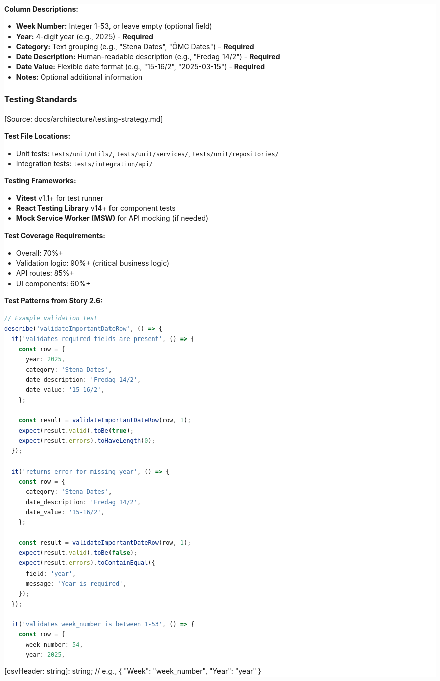 **Column Descriptions:**

- **Week Number:** Integer 1-53, or leave empty (optional field)
- **Year:** 4-digit year (e.g., 2025) - **Required**
- **Category:** Text grouping (e.g., "Stena Dates", "ÖMC Dates") - **Required**
- **Date Description:** Human-readable description (e.g., "Fredag 14/2") - **Required**
- **Date Value:** Flexible date format (e.g., "15-16/2", "2025-03-15") - **Required**
- **Notes:** Optional additional information

### Testing Standards

[Source: docs/architecture/testing-strategy.md]

**Test File Locations:**

- Unit tests: `tests/unit/utils/`, `tests/unit/services/`, `tests/unit/repositories/`
- Integration tests: `tests/integration/api/`

**Testing Frameworks:**

- **Vitest** v1.1+ for test runner
- **React Testing Library** v14+ for component tests
- **Mock Service Worker (MSW)** for API mocking (if needed)

**Test Coverage Requirements:**

- Overall: 70%+
- Validation logic: 90%+ (critical business logic)
- API routes: 85%+
- UI components: 60%+

**Test Patterns from Story 2.6:**

```typescript
// Example validation test
describe('validateImportantDateRow', () => {
  it('validates required fields are present', () => {
    const row = {
      year: 2025,
      category: 'Stena Dates',
      date_description: 'Fredag 14/2',
      date_value: '15-16/2',
    };

    const result = validateImportantDateRow(row, 1);
    expect(result.valid).toBe(true);
    expect(result.errors).toHaveLength(0);
  });

  it('returns error for missing year', () => {
    const row = {
      category: 'Stena Dates',
      date_description: 'Fredag 14/2',
      date_value: '15-16/2',
    };

    const result = validateImportantDateRow(row, 1);
    expect(result.valid).toBe(false);
    expect(result.errors).toContainEqual({
      field: 'year',
      message: 'Year is required',
    });
  });

  it('validates week_number is between 1-53', () => {
    const row = {
      week_number: 54,
      year: 2025,
```

  [csvHeader: string]: string; // e.g., { "Week": "week_number", "Year": "year" }